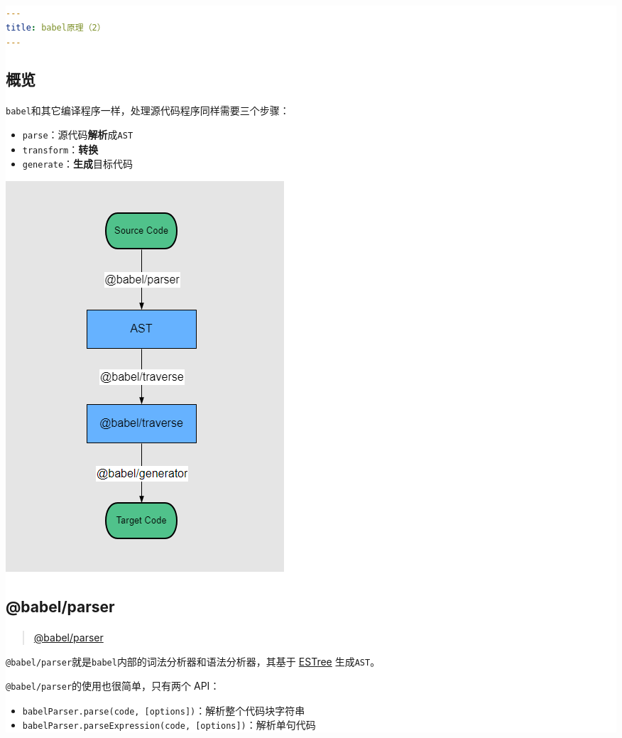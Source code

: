 ```yaml
---
title: babel原理（2）
---
```


## 概览

`babel`和其它编译程序一样，处理源代码程序同样需要三个步骤：

- `parse`：源代码**解析**成`AST`
- `transform`：**转换**
- `generate`：**生成**目标代码

![image-20210308233704716](../../../public/images/image-20210308233704716.png)

## @babel/parser

> [@babel/parser](https://babel.dev/docs/en/babel-parser)

`@babel/parser`就是`babel`内部的词法分析器和语法分析器，其基于 [ESTree](https://github.com/estree/estree) 生成`AST`。

`@babel/parser`的使用也很简单，只有两个 API：

- `babelParser.parse(code, [options])`：解析整个代码块字符串
- `babelParser.parseExpression(code, [options])`：解析单句代码
